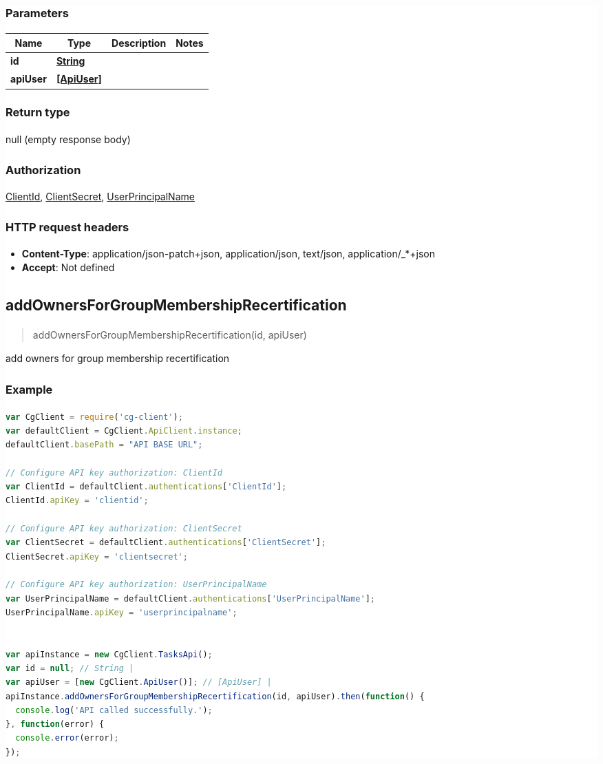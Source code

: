 ### Parameters



Name | Type | Description  | Notes
------------- | ------------- | ------------- | -------------
 **id** | [**String**](.md)|  | 
 **apiUser** | [**[ApiUser]**](ApiUser.md)|  | 

### Return type

null (empty response body)

### Authorization

[ClientId](../README.md#ClientId), [ClientSecret](../README.md#ClientSecret), [UserPrincipalName](../README.md#UserPrincipalName)

### HTTP request headers

- **Content-Type**: application/json-patch+json, application/json, text/json, application/_*+json
- **Accept**: Not defined


## addOwnersForGroupMembershipRecertification

> addOwnersForGroupMembershipRecertification(id, apiUser)

add owners for group membership recertification

### Example

```javascript
var CgClient = require('cg-client');
var defaultClient = CgClient.ApiClient.instance;
defaultClient.basePath = "API BASE URL";

// Configure API key authorization: ClientId
var ClientId = defaultClient.authentications['ClientId'];
ClientId.apiKey = 'clientid';

// Configure API key authorization: ClientSecret
var ClientSecret = defaultClient.authentications['ClientSecret'];
ClientSecret.apiKey = 'clientsecret';

// Configure API key authorization: UserPrincipalName
var UserPrincipalName = defaultClient.authentications['UserPrincipalName'];
UserPrincipalName.apiKey = 'userprincipalname';


var apiInstance = new CgClient.TasksApi();
var id = null; // String | 
var apiUser = [new CgClient.ApiUser()]; // [ApiUser] | 
apiInstance.addOwnersForGroupMembershipRecertification(id, apiUser).then(function() {
  console.log('API called successfully.');
}, function(error) {
  console.error(error);
});

```
